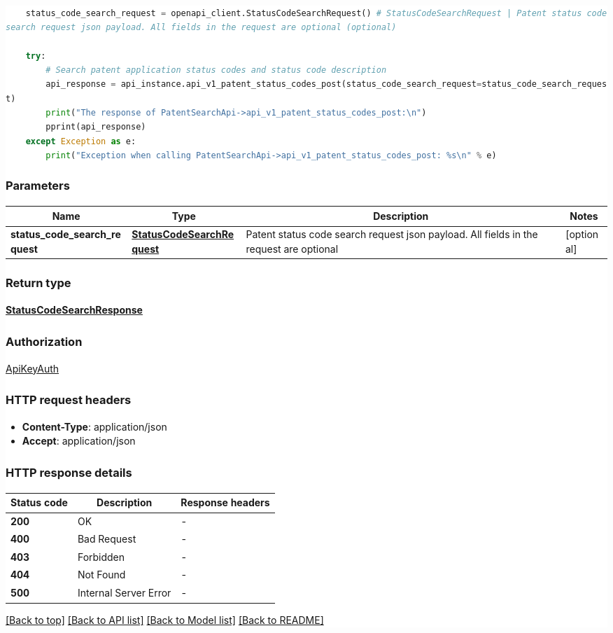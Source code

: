```python
    status_code_search_request = openapi_client.StatusCodeSearchRequest() # StatusCodeSearchRequest | Patent status code search request json payload. All fields in the request are optional (optional)

    try:
        # Search patent application status codes and status code description
        api_response = api_instance.api_v1_patent_status_codes_post(status_code_search_request=status_code_search_request)
        print("The response of PatentSearchApi->api_v1_patent_status_codes_post:\n")
        pprint(api_response)
    except Exception as e:
        print("Exception when calling PatentSearchApi->api_v1_patent_status_codes_post: %s\n" % e)
```



### Parameters


Name | Type | Description  | Notes
------------- | ------------- | ------------- | -------------
 **status_code_search_request** | [**StatusCodeSearchRequest**](StatusCodeSearchRequest.md)| Patent status code search request json payload. All fields in the request are optional | [optional] 

### Return type

[**StatusCodeSearchResponse**](StatusCodeSearchResponse.md)

### Authorization

[ApiKeyAuth](../README.md#ApiKeyAuth)

### HTTP request headers

 - **Content-Type**: application/json
 - **Accept**: application/json

### HTTP response details

| Status code | Description | Response headers |
|-------------|-------------|------------------|
**200** | OK |  -  |
**400** | Bad Request |  -  |
**403** | Forbidden |  -  |
**404** | Not Found |  -  |
**500** | Internal Server Error |  -  |

[[Back to top]](#) [[Back to API list]](../README.md#documentation-for-api-endpoints) [[Back to Model list]](../README.md#documentation-for-models) [[Back to README]](../README.md)

